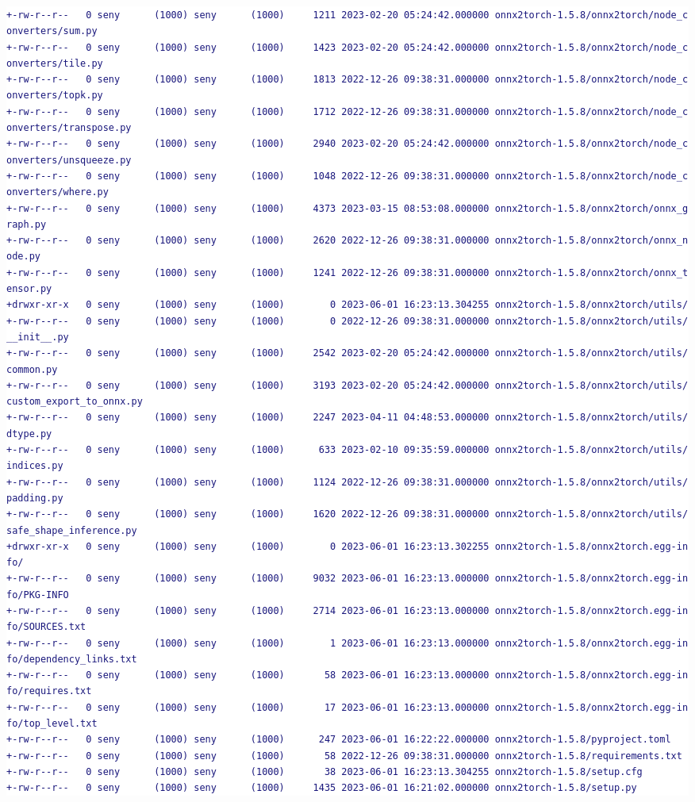 ```diff
+-rw-r--r--   0 seny      (1000) seny      (1000)     1211 2023-02-20 05:24:42.000000 onnx2torch-1.5.8/onnx2torch/node_converters/sum.py
+-rw-r--r--   0 seny      (1000) seny      (1000)     1423 2023-02-20 05:24:42.000000 onnx2torch-1.5.8/onnx2torch/node_converters/tile.py
+-rw-r--r--   0 seny      (1000) seny      (1000)     1813 2022-12-26 09:38:31.000000 onnx2torch-1.5.8/onnx2torch/node_converters/topk.py
+-rw-r--r--   0 seny      (1000) seny      (1000)     1712 2022-12-26 09:38:31.000000 onnx2torch-1.5.8/onnx2torch/node_converters/transpose.py
+-rw-r--r--   0 seny      (1000) seny      (1000)     2940 2023-02-20 05:24:42.000000 onnx2torch-1.5.8/onnx2torch/node_converters/unsqueeze.py
+-rw-r--r--   0 seny      (1000) seny      (1000)     1048 2022-12-26 09:38:31.000000 onnx2torch-1.5.8/onnx2torch/node_converters/where.py
+-rw-r--r--   0 seny      (1000) seny      (1000)     4373 2023-03-15 08:53:08.000000 onnx2torch-1.5.8/onnx2torch/onnx_graph.py
+-rw-r--r--   0 seny      (1000) seny      (1000)     2620 2022-12-26 09:38:31.000000 onnx2torch-1.5.8/onnx2torch/onnx_node.py
+-rw-r--r--   0 seny      (1000) seny      (1000)     1241 2022-12-26 09:38:31.000000 onnx2torch-1.5.8/onnx2torch/onnx_tensor.py
+drwxr-xr-x   0 seny      (1000) seny      (1000)        0 2023-06-01 16:23:13.304255 onnx2torch-1.5.8/onnx2torch/utils/
+-rw-r--r--   0 seny      (1000) seny      (1000)        0 2022-12-26 09:38:31.000000 onnx2torch-1.5.8/onnx2torch/utils/__init__.py
+-rw-r--r--   0 seny      (1000) seny      (1000)     2542 2023-02-20 05:24:42.000000 onnx2torch-1.5.8/onnx2torch/utils/common.py
+-rw-r--r--   0 seny      (1000) seny      (1000)     3193 2023-02-20 05:24:42.000000 onnx2torch-1.5.8/onnx2torch/utils/custom_export_to_onnx.py
+-rw-r--r--   0 seny      (1000) seny      (1000)     2247 2023-04-11 04:48:53.000000 onnx2torch-1.5.8/onnx2torch/utils/dtype.py
+-rw-r--r--   0 seny      (1000) seny      (1000)      633 2023-02-10 09:35:59.000000 onnx2torch-1.5.8/onnx2torch/utils/indices.py
+-rw-r--r--   0 seny      (1000) seny      (1000)     1124 2022-12-26 09:38:31.000000 onnx2torch-1.5.8/onnx2torch/utils/padding.py
+-rw-r--r--   0 seny      (1000) seny      (1000)     1620 2022-12-26 09:38:31.000000 onnx2torch-1.5.8/onnx2torch/utils/safe_shape_inference.py
+drwxr-xr-x   0 seny      (1000) seny      (1000)        0 2023-06-01 16:23:13.302255 onnx2torch-1.5.8/onnx2torch.egg-info/
+-rw-r--r--   0 seny      (1000) seny      (1000)     9032 2023-06-01 16:23:13.000000 onnx2torch-1.5.8/onnx2torch.egg-info/PKG-INFO
+-rw-r--r--   0 seny      (1000) seny      (1000)     2714 2023-06-01 16:23:13.000000 onnx2torch-1.5.8/onnx2torch.egg-info/SOURCES.txt
+-rw-r--r--   0 seny      (1000) seny      (1000)        1 2023-06-01 16:23:13.000000 onnx2torch-1.5.8/onnx2torch.egg-info/dependency_links.txt
+-rw-r--r--   0 seny      (1000) seny      (1000)       58 2023-06-01 16:23:13.000000 onnx2torch-1.5.8/onnx2torch.egg-info/requires.txt
+-rw-r--r--   0 seny      (1000) seny      (1000)       17 2023-06-01 16:23:13.000000 onnx2torch-1.5.8/onnx2torch.egg-info/top_level.txt
+-rw-r--r--   0 seny      (1000) seny      (1000)      247 2023-06-01 16:22:22.000000 onnx2torch-1.5.8/pyproject.toml
+-rw-r--r--   0 seny      (1000) seny      (1000)       58 2022-12-26 09:38:31.000000 onnx2torch-1.5.8/requirements.txt
+-rw-r--r--   0 seny      (1000) seny      (1000)       38 2023-06-01 16:23:13.304255 onnx2torch-1.5.8/setup.cfg
+-rw-r--r--   0 seny      (1000) seny      (1000)     1435 2023-06-01 16:21:02.000000 onnx2torch-1.5.8/setup.py
```
